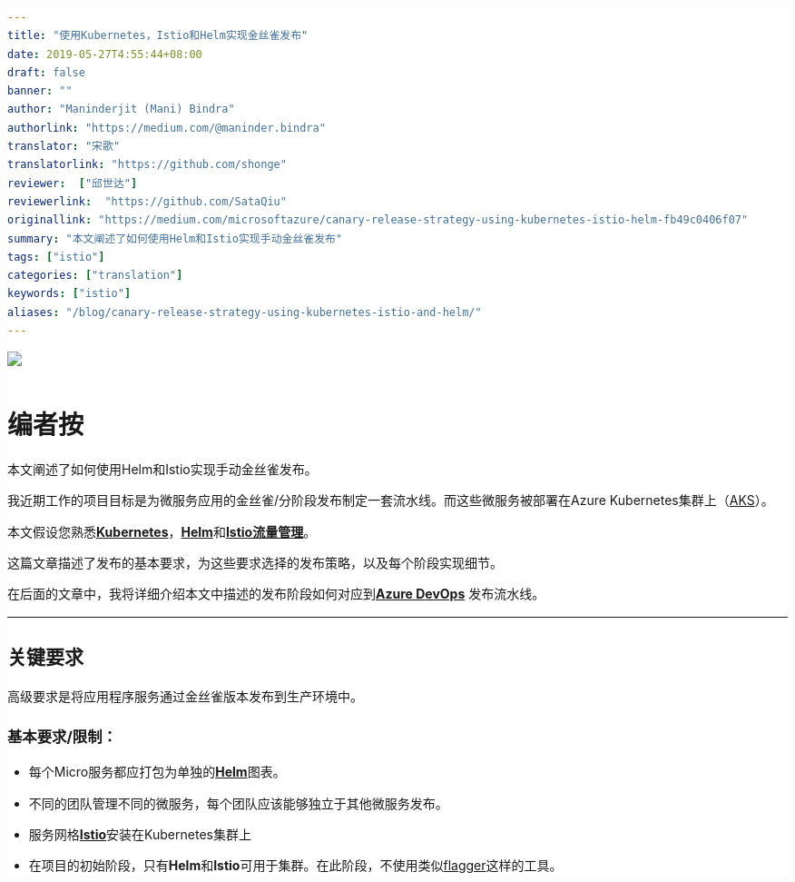 ```yaml
---
title: "使用Kubernetes，Istio和Helm实现金丝雀发布"
date: 2019-05-27T4:55:44+08:00
draft: false
banner: ""
author: "Maninderjit (Mani) Bindra"
authorlink: "https://medium.com/@maninder.bindra"
translator: "宋歌"
translatorlink: "https://github.com/shonge"
reviewer:  ["邱世达"]
reviewerlink:  "https://github.com/SataQiu"
originallink: "https://medium.com/microsoftazure/canary-release-strategy-using-kubernetes-istio-helm-fb49c0406f07"
summary: "本文阐述了如何使用Helm和Istio实现手动金丝雀发布"
tags: ["istio"]
categories: ["translation"]
keywords: ["istio"]
aliases: "/blog/canary-release-strategy-using-kubernetes-istio-and-helm/"
---
```


![](https://raw.githubusercontent.com/servicemesher/website/master/content/blog/canary-release-strategy-using-kubernetes-istio-and-helm/0071hauBly1g262ptg24tj30i20c1t9p.jpg)
# 编者按

本文阐述了如何使用Helm和Istio实现手动金丝雀发布。

我近期工作的项目目标是为微服务应用的金丝雀/分阶段发布制定一套流水线。而这些微服务被部署在Azure Kubernetes集群上（[AKS](https://azure.microsoft.com/en-us/services/kubernetes-service/)）。

本文假设您熟悉[**Kubernetes**](https://kubernetes.io/)，[**Helm**](https://helm.sh/)和[**Istio流量管理**](https://istio.io/docs/concepts/traffic-management/)。

这篇文章描述了发布的基本要求，为这些要求选择的发布策略，以及每个阶段实现细节。

在后面的文章中，我将详细介绍本文中描述的发布阶段如何对应到[**Azure DevOps**](https://azure.microsoft.com/en-in/services/devops/) 发布流水线。

---

## 关键要求

高级要求是将应用程序服务通过金丝雀版本发布到生产环境中。

### 基本要求/限制：

- 每个Micro服务都应打包为单独的[**Helm**](https://helm.sh/)图表。

- 不同的团队管理不同的微服务，每个团队应该能够独立于其他微服务发布。

- 服务网格[**Istio**](https://istio.io/)安装在Kubernetes集群上

- 在项目的初始阶段，只有**Helm**和**Istio**可用于集群。在此阶段，不使用类似[flagger](https://github.com/weaveworks/flagger)这样的工具。
